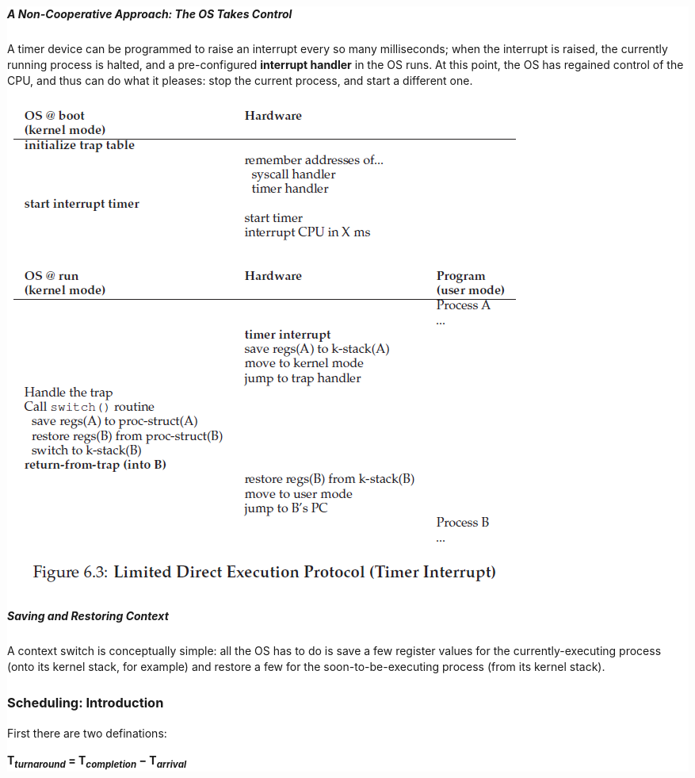 ##### A Non-Cooperative Approach: The OS Takes Control
A timer device can be programmed to raise an interrupt every
so many milliseconds; when the interrupt is raised, the currently running
process is halted, and a pre-configured **interrupt handler** in the OS runs.
At this point, the OS has regained control of the CPU, and thus can do
what it pleases: stop the current process, and start a different one.

![](/images/OS/TIM_jietu_20171107151925.png)

##### Saving and Restoring Context
A context switch is
conceptually simple: all the OS has to do is save a few register values
for the currently-executing process (onto its kernel stack, for example)
and restore a few for the soon-to-be-executing process (from its kernel
stack).

### Scheduling: Introduction
First there are two definations:

**T<sub>*turnaround*</sub> = T<sub>*completion*</sub> − T<sub>*arrival*</sub>**

